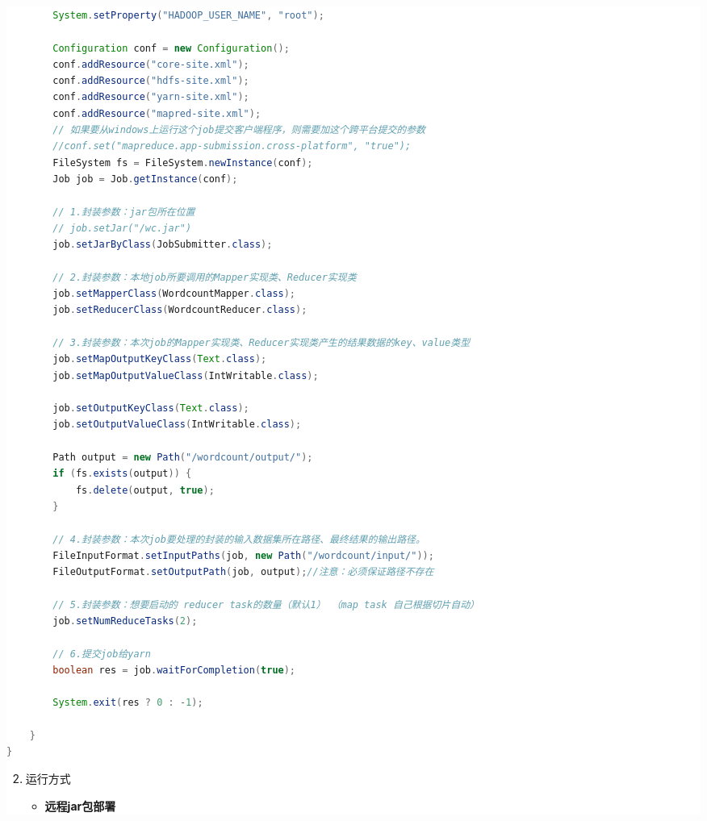    ```java
           System.setProperty("HADOOP_USER_NAME", "root");
   
           Configuration conf = new Configuration();
           conf.addResource("core-site.xml");
           conf.addResource("hdfs-site.xml");
           conf.addResource("yarn-site.xml");
           conf.addResource("mapred-site.xml");
           // 如果要从windows上运行这个job提交客户端程序，则需要加这个跨平台提交的参数
           //conf.set("mapreduce.app-submission.cross-platform", "true");
           FileSystem fs = FileSystem.newInstance(conf);
           Job job = Job.getInstance(conf);
   
           // 1.封装参数：jar包所在位置
           // job.setJar("/wc.jar")
           job.setJarByClass(JobSubmitter.class);
   
           // 2.封装参数：本地job所要调用的Mapper实现类、Reducer实现类
           job.setMapperClass(WordcountMapper.class);
           job.setReducerClass(WordcountReducer.class);
   
           // 3.封装参数：本次job的Mapper实现类、Reducer实现类产生的结果数据的key、value类型
           job.setMapOutputKeyClass(Text.class);
           job.setMapOutputValueClass(IntWritable.class);
   
           job.setOutputKeyClass(Text.class);
           job.setOutputValueClass(IntWritable.class);
   
           Path output = new Path("/wordcount/output/");
           if (fs.exists(output)) {
               fs.delete(output, true);
           }
   
           // 4.封装参数：本次job要处理的封装的输入数据集所在路径、最终结果的输出路径。
           FileInputFormat.setInputPaths(job, new Path("/wordcount/input/"));
           FileOutputFormat.setOutputPath(job, output);//注意：必须保证路径不存在
   
           // 5.封装参数：想要启动的 reducer task的数量（默认1） （map task 自己根据切片自动）
           job.setNumReduceTasks(2);
   
           // 6.提交job给yarn
           boolean res = job.waitForCompletion(true);
   
           System.exit(res ? 0 : -1);
   
       }
   }
   ```
   
2. 运行方式

   - **远程jar包部署**
